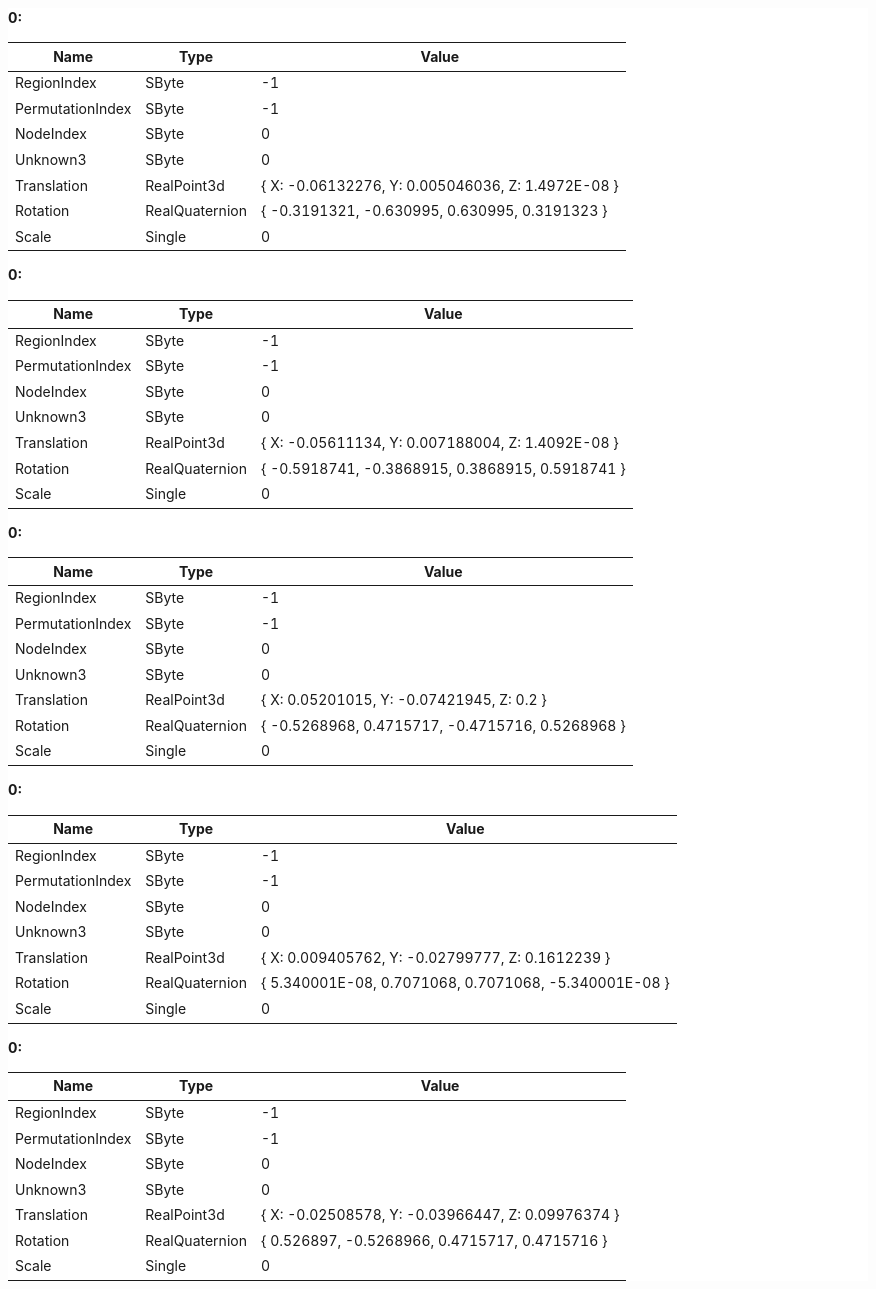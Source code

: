 
**0:**

Name	| Type	| Value
---	|---	|---	|
RegionIndex	|SByte	|-1
PermutationIndex	|SByte	|-1
NodeIndex	|SByte	|0
Unknown3	|SByte	|0
Translation	|RealPoint3d	|{ X: -0.06132276, Y: 0.005046036, Z: 1.4972E-08 }
Rotation	|RealQuaternion	|{ -0.3191321, -0.630995, 0.630995, 0.3191323 }
Scale	|Single	|0


**0:**

Name	| Type	| Value
---	|---	|---	|
RegionIndex	|SByte	|-1
PermutationIndex	|SByte	|-1
NodeIndex	|SByte	|0
Unknown3	|SByte	|0
Translation	|RealPoint3d	|{ X: -0.05611134, Y: 0.007188004, Z: 1.4092E-08 }
Rotation	|RealQuaternion	|{ -0.5918741, -0.3868915, 0.3868915, 0.5918741 }
Scale	|Single	|0


**0:**

Name	| Type	| Value
---	|---	|---	|
RegionIndex	|SByte	|-1
PermutationIndex	|SByte	|-1
NodeIndex	|SByte	|0
Unknown3	|SByte	|0
Translation	|RealPoint3d	|{ X: 0.05201015, Y: -0.07421945, Z: 0.2 }
Rotation	|RealQuaternion	|{ -0.5268968, 0.4715717, -0.4715716, 0.5268968 }
Scale	|Single	|0


**0:**

Name	| Type	| Value
---	|---	|---	|
RegionIndex	|SByte	|-1
PermutationIndex	|SByte	|-1
NodeIndex	|SByte	|0
Unknown3	|SByte	|0
Translation	|RealPoint3d	|{ X: 0.009405762, Y: -0.02799777, Z: 0.1612239 }
Rotation	|RealQuaternion	|{ 5.340001E-08, 0.7071068, 0.7071068, -5.340001E-08 }
Scale	|Single	|0


**0:**

Name	| Type	| Value
---	|---	|---	|
RegionIndex	|SByte	|-1
PermutationIndex	|SByte	|-1
NodeIndex	|SByte	|0
Unknown3	|SByte	|0
Translation	|RealPoint3d	|{ X: -0.02508578, Y: -0.03966447, Z: 0.09976374 }
Rotation	|RealQuaternion	|{ 0.526897, -0.5268966, 0.4715717, 0.4715716 }
Scale	|Single	|0

